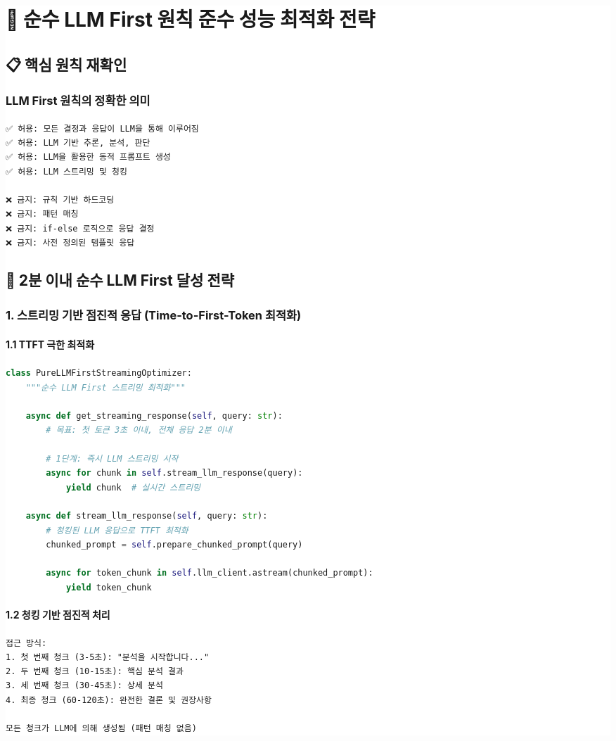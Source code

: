 # 🚀 순수 LLM First 원칙 준수 성능 최적화 전략

## 📋 핵심 원칙 재확인

### LLM First 원칙의 정확한 의미
```
✅ 허용: 모든 결정과 응답이 LLM을 통해 이루어짐
✅ 허용: LLM 기반 추론, 분석, 판단
✅ 허용: LLM을 활용한 동적 프롬프트 생성
✅ 허용: LLM 스트리밍 및 청킹

❌ 금지: 규칙 기반 하드코딩
❌ 금지: 패턴 매칭
❌ 금지: if-else 로직으로 응답 결정
❌ 금지: 사전 정의된 템플릿 응답
```

## 🎯 2분 이내 순수 LLM First 달성 전략

### 1. 스트리밍 기반 점진적 응답 (Time-to-First-Token 최적화)

#### 1.1 TTFT 극한 최적화
```python
class PureLLMFirstStreamingOptimizer:
    """순수 LLM First 스트리밍 최적화"""
    
    async def get_streaming_response(self, query: str):
        # 목표: 첫 토큰 3초 이내, 전체 응답 2분 이내
        
        # 1단계: 즉시 LLM 스트리밍 시작
        async for chunk in self.stream_llm_response(query):
            yield chunk  # 실시간 스트리밍
            
    async def stream_llm_response(self, query: str):
        # 청킹된 LLM 응답으로 TTFT 최적화
        chunked_prompt = self.prepare_chunked_prompt(query)
        
        async for token_chunk in self.llm_client.astream(chunked_prompt):
            yield token_chunk
```

#### 1.2 청킹 기반 점진적 처리
```
접근 방식:
1. 첫 번째 청크 (3-5초): "분석을 시작합니다..."
2. 두 번째 청크 (10-15초): 핵심 분석 결과
3. 세 번째 청크 (30-45초): 상세 분석
4. 최종 청크 (60-120초): 완전한 결론 및 권장사항

모든 청크가 LLM에 의해 생성됨 (패턴 매칭 없음)
```
